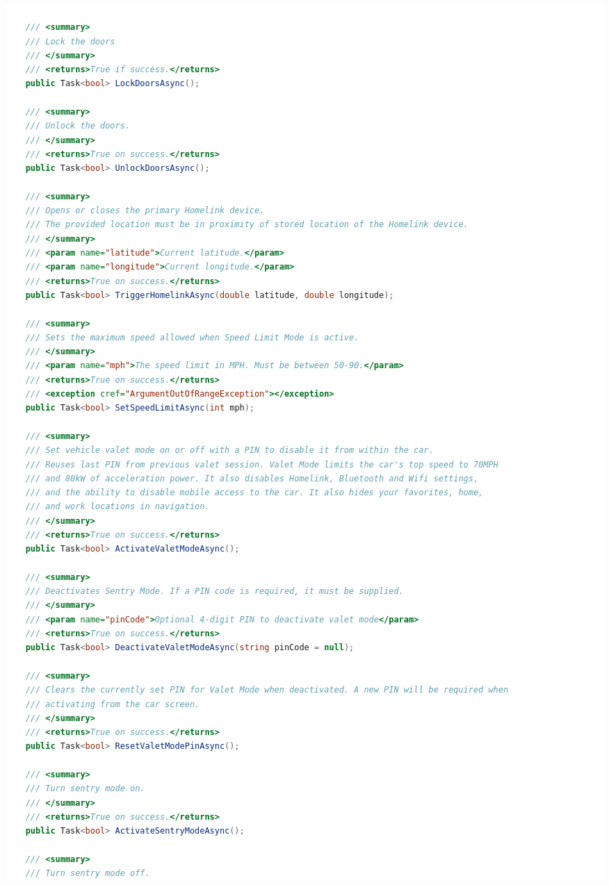 ```csharp

    /// <summary>
    /// Lock the doors
    /// </summary>
    /// <returns>True if success.</returns>
    public Task<bool> LockDoorsAsync();

    /// <summary>
    /// Unlock the doors.
    /// </summary>
    /// <returns>True on success.</returns>
    public Task<bool> UnlockDoorsAsync();

    /// <summary>
    /// Opens or closes the primary Homelink device.
    /// The provided location must be in proximity of stored location of the Homelink device.
    /// </summary>
    /// <param name="latitude">Current latitude.</param>
    /// <param name="longitude">Current longitude.</param>
    /// <returns>True on success.</returns>
    public Task<bool> TriggerHomelinkAsync(double latitude, double longitude);

    /// <summary>
    /// Sets the maximum speed allowed when Speed Limit Mode is active.
    /// </summary>
    /// <param name="mph">The speed limit in MPH. Must be between 50-90.</param>
    /// <returns>True on success.</returns>
    /// <exception cref="ArgumentOutOfRangeException"></exception>
    public Task<bool> SetSpeedLimitAsync(int mph);

    /// <summary>
    /// Set vehicle valet mode on or off with a PIN to disable it from within the car.
    /// Reuses last PIN from previous valet session. Valet Mode limits the car's top speed to 70MPH
    /// and 80kW of acceleration power. It also disables Homelink, Bluetooth and Wifi settings,
    /// and the ability to disable mobile access to the car. It also hides your favorites, home,
    /// and work locations in navigation.
    /// </summary>
    /// <returns>True on success.</returns>
    public Task<bool> ActivateValetModeAsync();
    
    /// <summary>
    /// Deactivates Sentry Mode. If a PIN code is required, it must be supplied.
    /// </summary>
    /// <param name="pinCode">Optional 4-digit PIN to deactivate valet mode</param>
    /// <returns>True on success.</returns>
    public Task<bool> DeactivateValetModeAsync(string pinCode = null);

    /// <summary>
    /// Clears the currently set PIN for Valet Mode when deactivated. A new PIN will be required when
    /// activating from the car screen.
    /// </summary>
    /// <returns>True on success.</returns>
    public Task<bool> ResetValetModePinAsync();

    /// <summary>
    /// Turn sentry mode on.
    /// </summary>
    /// <returns>True on success.</returns>
    public Task<bool> ActivateSentryModeAsync();
    
    /// <summary>
    /// Turn sentry mode off.
```
